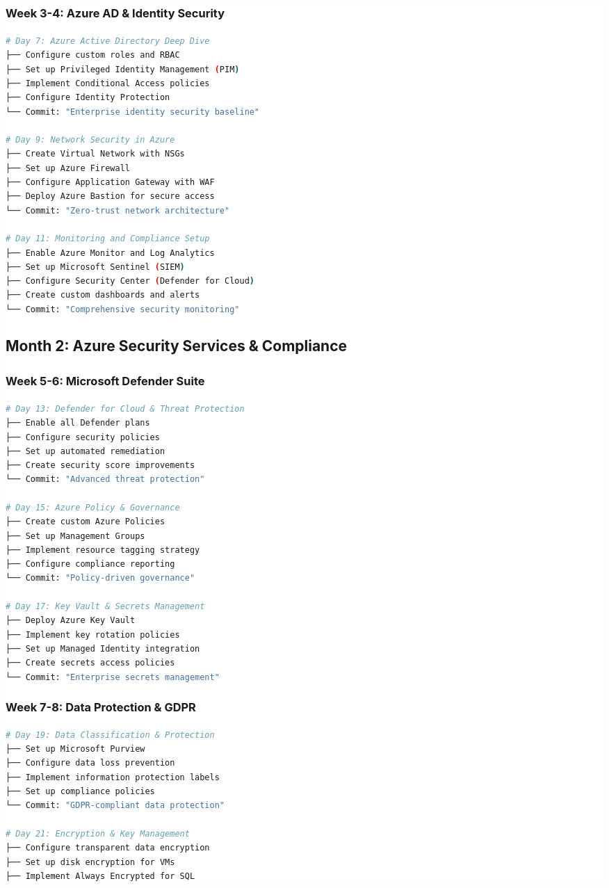 ### **Week 3-4: Azure AD & Identity Security**
```bash
# Day 7: Azure Active Directory Deep Dive
├── Configure custom roles and RBAC
├── Set up Privileged Identity Management (PIM)
├── Implement Conditional Access policies
├── Configure Identity Protection
└── Commit: "Enterprise identity security baseline"

# Day 9: Network Security in Azure
├── Create Virtual Network with NSGs
├── Set up Azure Firewall
├── Configure Application Gateway with WAF
├── Deploy Azure Bastion for secure access
└── Commit: "Zero-trust network architecture"

# Day 11: Monitoring and Compliance Setup
├── Enable Azure Monitor and Log Analytics
├── Set up Microsoft Sentinel (SIEM)
├── Configure Security Center (Defender for Cloud)
├── Create custom dashboards and alerts
└── Commit: "Comprehensive security monitoring"
```

## **Month 2: Azure Security Services & Compliance**

### **Week 5-6: Microsoft Defender Suite**
```bash
# Day 13: Defender for Cloud & Threat Protection
├── Enable all Defender plans
├── Configure security policies
├── Set up automated remediation
├── Create security score improvements
└── Commit: "Advanced threat protection"

# Day 15: Azure Policy & Governance
├── Create custom Azure Policies
├── Set up Management Groups
├── Implement resource tagging strategy
├── Configure compliance reporting
└── Commit: "Policy-driven governance"

# Day 17: Key Vault & Secrets Management
├── Deploy Azure Key Vault
├── Implement key rotation policies
├── Set up Managed Identity integration
├── Create secrets access policies
└── Commit: "Enterprise secrets management"
```

### **Week 7-8: Data Protection & GDPR**
```bash
# Day 19: Data Classification & Protection
├── Set up Microsoft Purview
├── Configure data loss prevention
├── Implement information protection labels
├── Set up compliance policies
└── Commit: "GDPR-compliant data protection"

# Day 21: Encryption & Key Management
├── Configure transparent data encryption
├── Set up disk encryption for VMs
├── Implement Always Encrypted for SQL
```